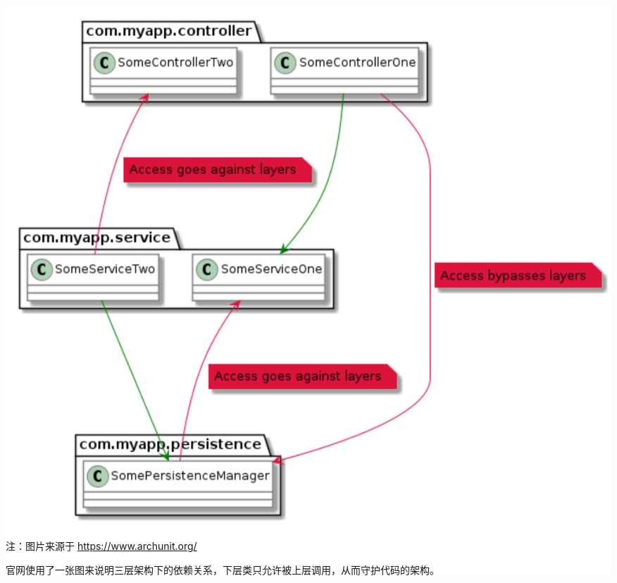 ![img](./arch-unit/wpsGHSP00.jpg) 

注：图片来源于 https://www.archunit.org/

官网使用了一张图来说明三层架构下的依赖关系，下层类只允许被上层调用，从而守护代码的架构。